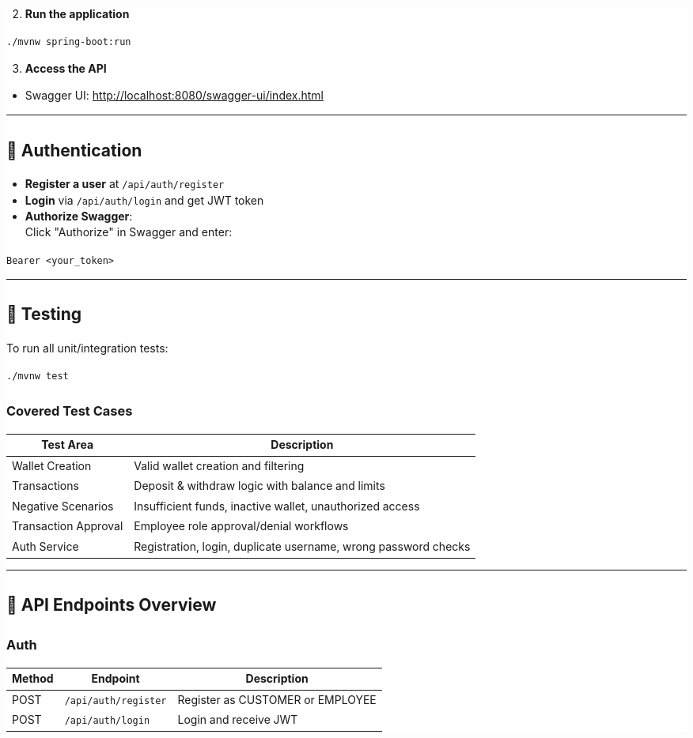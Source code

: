 2. **Run the application**

```bash
./mvnw spring-boot:run
```

3. **Access the API**

- Swagger UI: [http://localhost:8080/swagger-ui/index.html](http://localhost:8080/swagger-ui/index.html)

---

## 🔑 Authentication

- **Register a user** at `/api/auth/register`
- **Login** via `/api/auth/login` and get JWT token
- **Authorize Swagger**:  
  Click "Authorize" in Swagger and enter:

```
Bearer <your_token>
```

---

## 🧪 Testing

To run all unit/integration tests:

```bash
./mvnw test
```

### Covered Test Cases

| Test Area           | Description                                                    |
|---------------------|----------------------------------------------------------------|
| Wallet Creation     | Valid wallet creation and filtering                            |
| Transactions        | Deposit & withdraw logic with balance and limits               |
| Negative Scenarios  | Insufficient funds, inactive wallet, unauthorized access       |
| Transaction Approval| Employee role approval/denial workflows                        |
| Auth Service        | Registration, login, duplicate username, wrong password checks |

---

## 🔁 API Endpoints Overview

### Auth

| Method | Endpoint           | Description              |
|--------|--------------------|--------------------------|
| POST   | `/api/auth/register` | Register as CUSTOMER or EMPLOYEE |
| POST   | `/api/auth/login`  | Login and receive JWT    |
